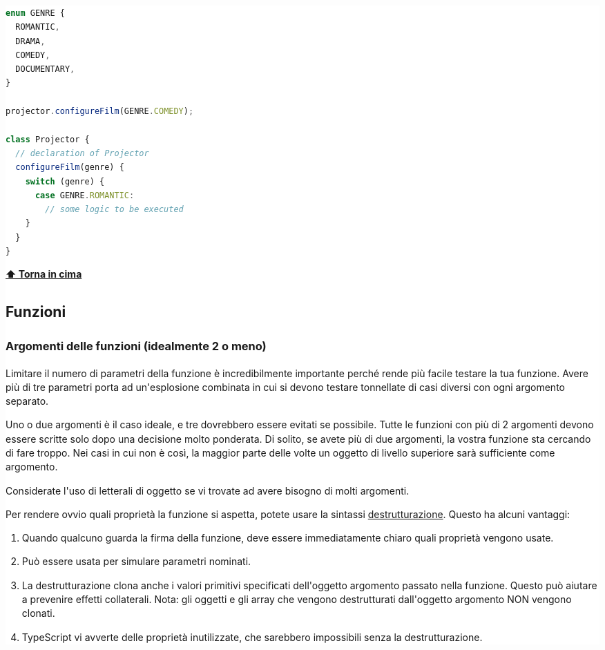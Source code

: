 ```ts
enum GENRE {
  ROMANTIC,
  DRAMA,
  COMEDY,
  DOCUMENTARY,
}

projector.configureFilm(GENRE.COMEDY);

class Projector {
  // declaration of Projector
  configureFilm(genre) {
    switch (genre) {
      case GENRE.ROMANTIC:
        // some logic to be executed 
    }
  }
}
```

**[⬆ Torna in cima](#table-of-contents)**

## Funzioni

### Argomenti delle funzioni (idealmente 2 o meno)

Limitare il numero di parametri della funzione è incredibilmente importante perché rende più facile testare la tua funzione.
Avere più di tre parametri porta ad un'esplosione combinata in cui si devono testare tonnellate di casi diversi con ogni argomento separato.  

Uno o due argomenti è il caso ideale, e tre dovrebbero essere evitati se possibile. Tutte le funzioni con più di 2 argomenti devono essere scritte solo dopo una decisione molto ponderata.
Di solito, se avete più di due argomenti, la vostra funzione sta cercando di fare troppo.
Nei casi in cui non è così, la maggior parte delle volte un oggetto di livello superiore sarà sufficiente come argomento.  

Considerate l'uso di letterali di oggetto se vi trovate ad avere bisogno di molti argomenti.  

Per rendere ovvio quali proprietà la funzione si aspetta, potete usare la sintassi [destrutturazione](https://basarat.gitbook.io/typescript/future-javascript/destructuring).
Questo ha alcuni vantaggi:

1. Quando qualcuno guarda la firma della funzione, deve essere immediatamente chiaro quali proprietà vengono usate.

2. Può essere usata per simulare parametri nominati.

3. La destrutturazione clona anche i valori primitivi specificati dell'oggetto argomento passato nella funzione. Questo può aiutare a prevenire effetti collaterali. Nota: gli oggetti e gli array che vengono destrutturati dall'oggetto argomento NON vengono clonati.

4. TypeScript vi avverte delle proprietà inutilizzate, che sarebbero impossibili senza la destrutturazione.
